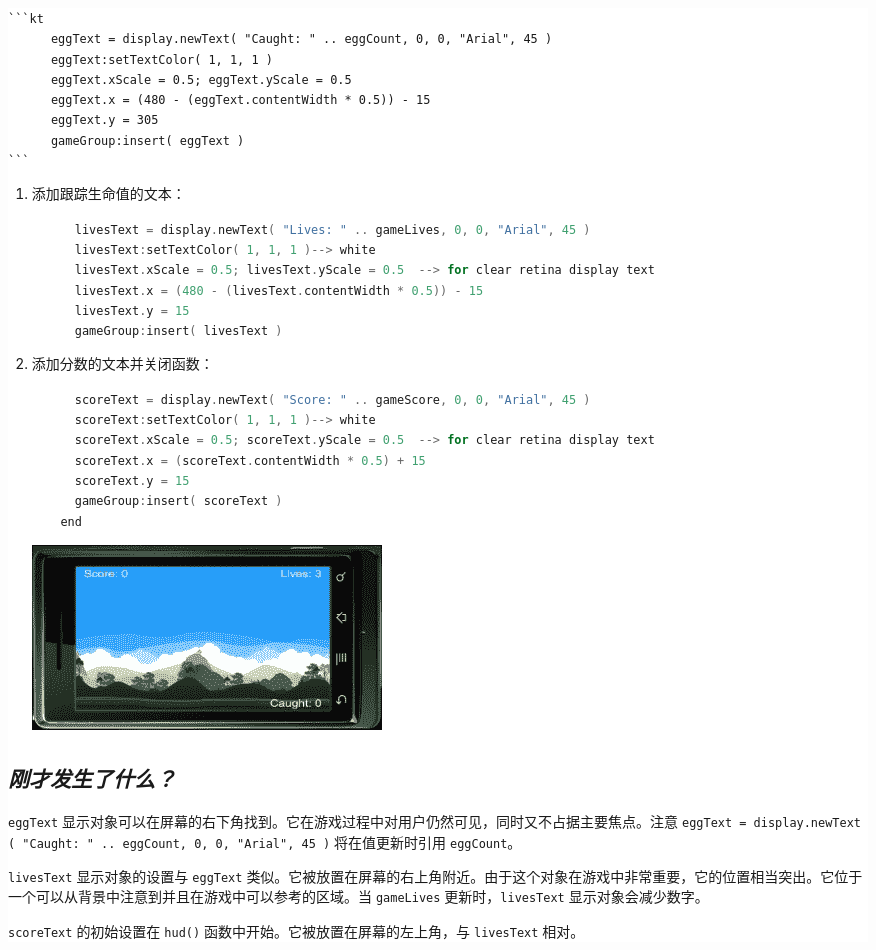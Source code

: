     ```kt
          eggText = display.newText( "Caught: " .. eggCount, 0, 0, "Arial", 45 )
          eggText:setTextColor( 1, 1, 1 )
          eggText.xScale = 0.5; eggText.yScale = 0.5
          eggText.x = (480 - (eggText.contentWidth * 0.5)) - 15
          eggText.y = 305
          gameGroup:insert( eggText )
    ```

1.  添加跟踪生命值的文本：

    ```kt
          livesText = display.newText( "Lives: " .. gameLives, 0, 0, "Arial", 45 )
          livesText:setTextColor( 1, 1, 1 )--> white
          livesText.xScale = 0.5; livesText.yScale = 0.5  --> for clear retina display text
          livesText.x = (480 - (livesText.contentWidth * 0.5)) - 15
          livesText.y = 15
          gameGroup:insert( livesText )
    ```

1.  添加分数的文本并关闭函数：

    ```kt
          scoreText = display.newText( "Score: " .. gameScore, 0, 0, "Arial", 45 )
          scoreText:setTextColor( 1, 1, 1 )--> white
          scoreText.xScale = 0.5; scoreText.yScale = 0.5  --> for clear retina display text
          scoreText.x = (scoreText.contentWidth * 0.5) + 15
          scoreText.y = 15
          gameGroup:insert( scoreText )
        end
    ```

    ![行动时间——设计 HUD](img/9343OT_07_02.jpg)

## *刚才发生了什么？*

`eggText` 显示对象可以在屏幕的右下角找到。它在游戏过程中对用户仍然可见，同时又不占据主要焦点。注意 `eggText = display.newText( "Caught: " .. eggCount, 0, 0, "Arial", 45 )` 将在值更新时引用 `eggCount`。

`livesText` 显示对象的设置与 `eggText` 类似。它被放置在屏幕的右上角附近。由于这个对象在游戏中非常重要，它的位置相当突出。它位于一个可以从背景中注意到并且在游戏中可以参考的区域。当 `gameLives` 更新时，`livesText` 显示对象会减少数字。

`scoreText` 的初始设置在 `hud()` 函数中开始。它被放置在屏幕的左上角，与 `livesText` 相对。
